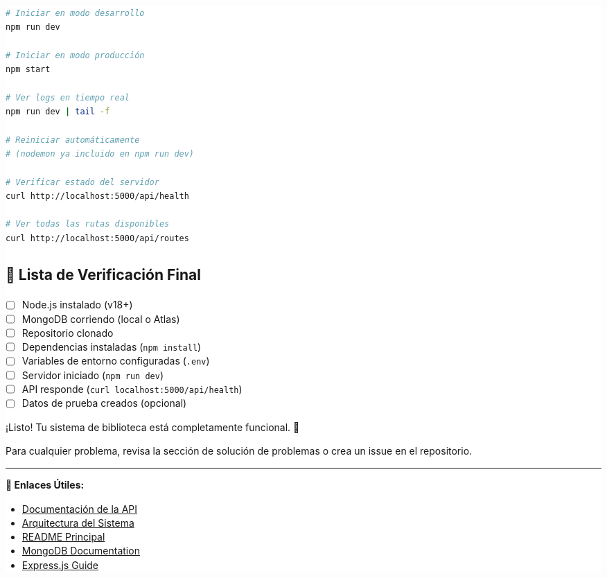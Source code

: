 ```bash
# Iniciar en modo desarrollo
npm run dev

# Iniciar en modo producción
npm start

# Ver logs en tiempo real
npm run dev | tail -f

# Reiniciar automáticamente
# (nodemon ya incluido en npm run dev)

# Verificar estado del servidor
curl http://localhost:5000/api/health

# Ver todas las rutas disponibles
curl http://localhost:5000/api/routes
```

## 🎯 Lista de Verificación Final

- [ ] Node.js instalado (v18+)
- [ ] MongoDB corriendo (local o Atlas)
- [ ] Repositorio clonado
- [ ] Dependencias instaladas (`npm install`)
- [ ] Variables de entorno configuradas (`.env`)
- [ ] Servidor iniciado (`npm run dev`)
- [ ] API responde (`curl localhost:5000/api/health`)
- [ ] Datos de prueba creados (opcional)

¡Listo! Tu sistema de biblioteca está completamente funcional. 🎉

Para cualquier problema, revisa la sección de solución de problemas o crea un issue en el repositorio.

---

**🔗 Enlaces Útiles:**
- [Documentación de la API](./API_DOCUMENTATION.md)
- [Arquitectura del Sistema](./ARCHITECTURE.md)
- [README Principal](./README.md)
- [MongoDB Documentation](https://docs.mongodb.com/)
- [Express.js Guide](https://expressjs.com/)
